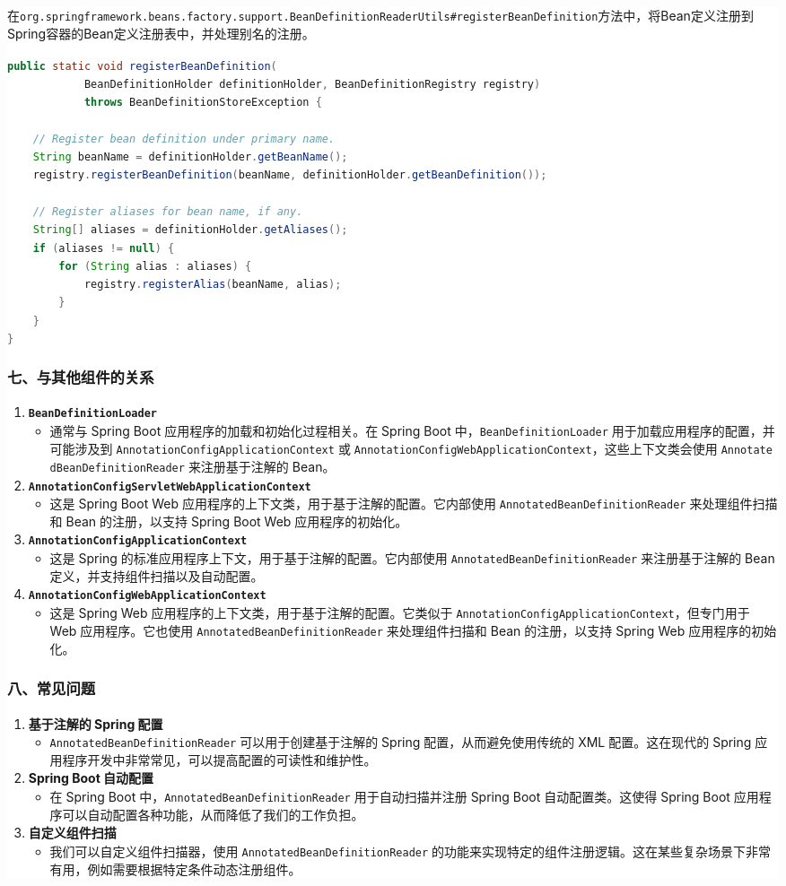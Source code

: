 在`org.springframework.beans.factory.support.BeanDefinitionReaderUtils#registerBeanDefinition`方法中，将Bean定义注册到Spring容器的Bean定义注册表中，并处理别名的注册。

```java
public static void registerBeanDefinition(
			BeanDefinitionHolder definitionHolder, BeanDefinitionRegistry registry)
			throws BeanDefinitionStoreException {

    // Register bean definition under primary name.
    String beanName = definitionHolder.getBeanName();
    registry.registerBeanDefinition(beanName, definitionHolder.getBeanDefinition());

    // Register aliases for bean name, if any.
    String[] aliases = definitionHolder.getAliases();
    if (aliases != null) {
        for (String alias : aliases) {
            registry.registerAlias(beanName, alias);
        }
    }
}
```

### 七、与其他组件的关系

1. **`BeanDefinitionLoader`**
   + 通常与 Spring Boot 应用程序的加载和初始化过程相关。在 Spring Boot 中，`BeanDefinitionLoader` 用于加载应用程序的配置，并可能涉及到 `AnnotationConfigApplicationContext` 或 `AnnotationConfigWebApplicationContext`，这些上下文类会使用 `AnnotatedBeanDefinitionReader` 来注册基于注解的 Bean。
2. **`AnnotationConfigServletWebApplicationContext`**
   + 这是 Spring Boot Web 应用程序的上下文类，用于基于注解的配置。它内部使用 `AnnotatedBeanDefinitionReader` 来处理组件扫描和 Bean 的注册，以支持 Spring Boot Web 应用程序的初始化。
3. **`AnnotationConfigApplicationContext`**
   + 这是 Spring 的标准应用程序上下文，用于基于注解的配置。它内部使用 `AnnotatedBeanDefinitionReader` 来注册基于注解的 Bean 定义，并支持组件扫描以及自动配置。
4. **`AnnotationConfigWebApplicationContext`**
   + 这是 Spring Web 应用程序的上下文类，用于基于注解的配置。它类似于 `AnnotationConfigApplicationContext`，但专门用于 Web 应用程序。它也使用 `AnnotatedBeanDefinitionReader` 来处理组件扫描和 Bean 的注册，以支持 Spring Web 应用程序的初始化。

### 八、常见问题

1. **基于注解的 Spring 配置**
   + `AnnotatedBeanDefinitionReader` 可以用于创建基于注解的 Spring 配置，从而避免使用传统的 XML 配置。这在现代的 Spring 应用程序开发中非常常见，可以提高配置的可读性和维护性。
2. **Spring Boot 自动配置**
   + 在 Spring Boot 中，`AnnotatedBeanDefinitionReader` 用于自动扫描并注册 Spring Boot 自动配置类。这使得 Spring Boot 应用程序可以自动配置各种功能，从而降低了我们的工作负担。
3. **自定义组件扫描**
   + 我们可以自定义组件扫描器，使用 `AnnotatedBeanDefinitionReader` 的功能来实现特定的组件注册逻辑。这在某些复杂场景下非常有用，例如需要根据特定条件动态注册组件。